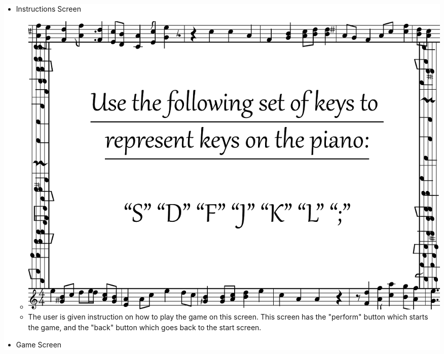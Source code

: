 
* Instructions Screen
    * ![class diagram](assets/PianoInstructionScreen.png)
    * The user is given instruction on how to play the game on this screen. This screen has the "perform" button which starts the game, and the "back" button which goes back to the start screen.

* Game Screen